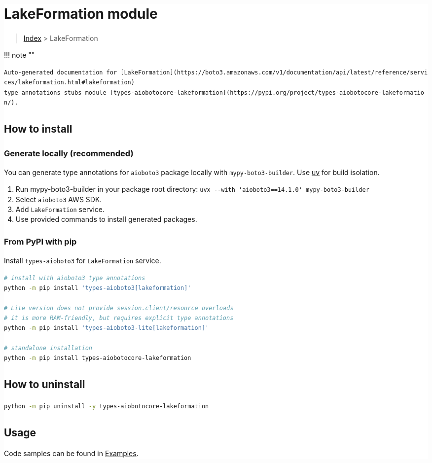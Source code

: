 # LakeFormation module

> [Index](../README.md) > LakeFormation


!!! note ""

    Auto-generated documentation for [LakeFormation](https://boto3.amazonaws.com/v1/documentation/api/latest/reference/services/lakeformation.html#lakeformation)
    type annotations stubs module [types-aiobotocore-lakeformation](https://pypi.org/project/types-aiobotocore-lakeformation/).

## How to install

### Generate locally (recommended)

You can generate type annotations for `aioboto3` package locally with `mypy-boto3-builder`.
Use [uv](https://docs.astral.sh/uv/getting-started/installation/) for build isolation.

1. Run mypy-boto3-builder in your package root directory: `uvx --with 'aioboto3==14.1.0' mypy-boto3-builder`
1. Select `aioboto3` AWS SDK.
1. Add `LakeFormation` service.
1. Use provided commands to install generated packages.



### From PyPI with pip

Install `types-aioboto3` for `LakeFormation` service.

```bash
# install with aioboto3 type annotations
python -m pip install 'types-aioboto3[lakeformation]'

# Lite version does not provide session.client/resource overloads
# it is more RAM-friendly, but requires explicit type annotations
python -m pip install 'types-aioboto3-lite[lakeformation]'

# standalone installation
python -m pip install types-aiobotocore-lakeformation
```



## How to uninstall

```bash
python -m pip uninstall -y types-aiobotocore-lakeformation
```

## Usage

Code samples can be found in [Examples](./usage.md).
